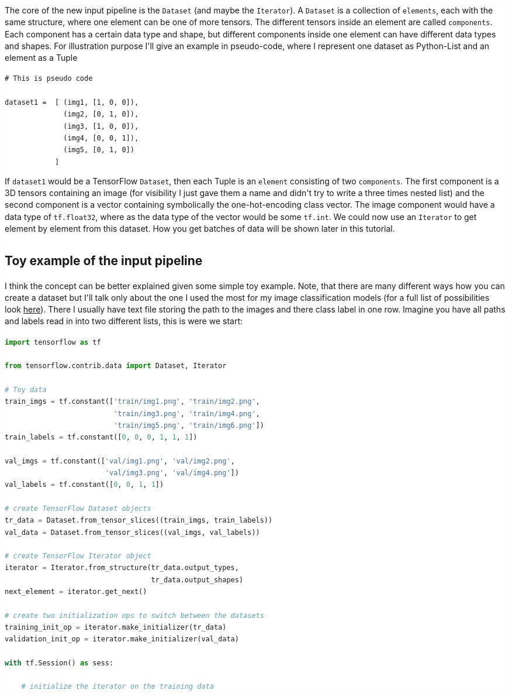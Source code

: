 The core of the new input pipeline is the `Dataset` (and maybe the `Iterator`). A `Dataset` is a collection of `elements`, each with the same structure, where one element can be one of more tensors. The different tensors inside an element are called `components`. Each component has a certain data type and shape, but different components inside one element can have different data types and shapes. For illustration purpose I'll give an example in pseudo-code, where I represent one dataset as Python-List and an element as a Tuple

```
# This is pseudo code

dataset1 =  [ (img1, [1, 0, 0]),
              (img2, [0, 1, 0]),
              (img3, [1, 0, 0]),
              (img4, [0, 0, 1]),
              (img5, [0, 1, 0])
            ]
```
If `dataset1` would be a TensorFlow `Dataset`, then each Tuple is an `element` consisting of two `components`. The first component is a 3D tensors containing an image (for visibility I just gave them a name and didn't try to write a three times nested list) and the second component is a vector containing symbolically the one-hot-encoding class vector. The image component would have a data type of `tf.float32`, where as the data type of the vector would be some `tf.int`.
We could now use an `Iterator` to get element by element from this dataset. How you get batches of data will be shown later in this tutorial.

## Toy example of the input pipeline

I think the concept can be better explained given some simple toy example. Note, that there are many different ways how you can create a dataset but I'll talk only about the one I used the most for my image classification models (for a full list of possibilities look [here](https://github.com/tensorflow/tensorflow/tree/master/tensorflow/contrib/data)). There I usually have text file storing the path to the images and there class label in one row. Imagine you have all paths and labels read in into two different lists, this is were we start:

```python
import tensorflow as tf

from tensorflow.contrib.data import Dataset, Iterator

# Toy data
train_imgs = tf.constant(['train/img1.png', 'train/img2.png',
                          'train/img3.png', 'train/img4.png',
                          'train/img5.png', 'train/img6.png'])
train_labels = tf.constant([0, 0, 0, 1, 1, 1])

val_imgs = tf.constant(['val/img1.png', 'val/img2.png',
                        'val/img3.png', 'val/img4.png'])
val_labels = tf.constant([0, 0, 1, 1])

# create TensorFlow Dataset objects
tr_data = Dataset.from_tensor_slices((train_imgs, train_labels))
val_data = Dataset.from_tensor_slices((val_imgs, val_labels))

# create TensorFlow Iterator object
iterator = Iterator.from_structure(tr_data.output_types,
                                   tr_data.output_shapes)
next_element = iterator.get_next()

# create two initialization ops to switch between the datasets
training_init_op = iterator.make_initializer(tr_data)
validation_init_op = iterator.make_initializer(val_data)

with tf.Session() as sess:

    # initialize the iterator on the training data
```